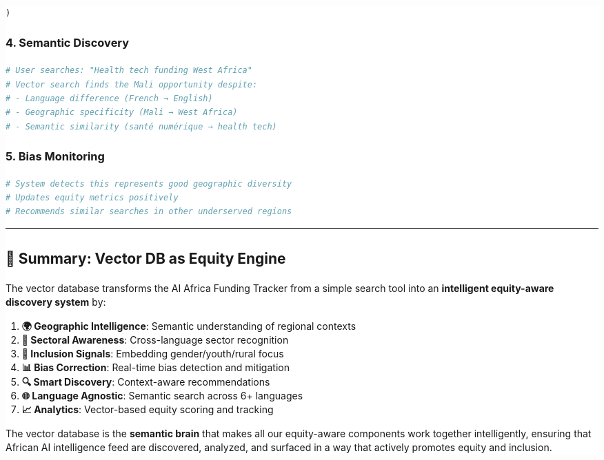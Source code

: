 ```python
)
```

### **4. Semantic Discovery**
```python
# User searches: "Health tech funding West Africa"
# Vector search finds the Mali opportunity despite:
# - Language difference (French → English)
# - Geographic specificity (Mali → West Africa)
# - Semantic similarity (santé numérique → health tech)
```

### **5. Bias Monitoring**
```python
# System detects this represents good geographic diversity
# Updates equity metrics positively
# Recommends similar searches in other underserved regions
```

---

## 🎉 **Summary: Vector DB as Equity Engine**

The vector database transforms the AI Africa Funding Tracker from a simple search tool into an **intelligent equity-aware discovery system** by:

1. **🌍 Geographic Intelligence**: Semantic understanding of regional contexts
2. **🏥 Sectoral Awareness**: Cross-language sector recognition
3. **👥 Inclusion Signals**: Embedding gender/youth/rural focus
4. **📊 Bias Correction**: Real-time bias detection and mitigation
5. **🔍 Smart Discovery**: Context-aware recommendations
6. **🌐 Language Agnostic**: Semantic search across 6+ languages
7. **📈 Analytics**: Vector-based equity scoring and tracking

The vector database is the **semantic brain** that makes all our equity-aware components work together intelligently, ensuring that African AI intelligence feed are discovered, analyzed, and surfaced in a way that actively promotes equity and inclusion.
